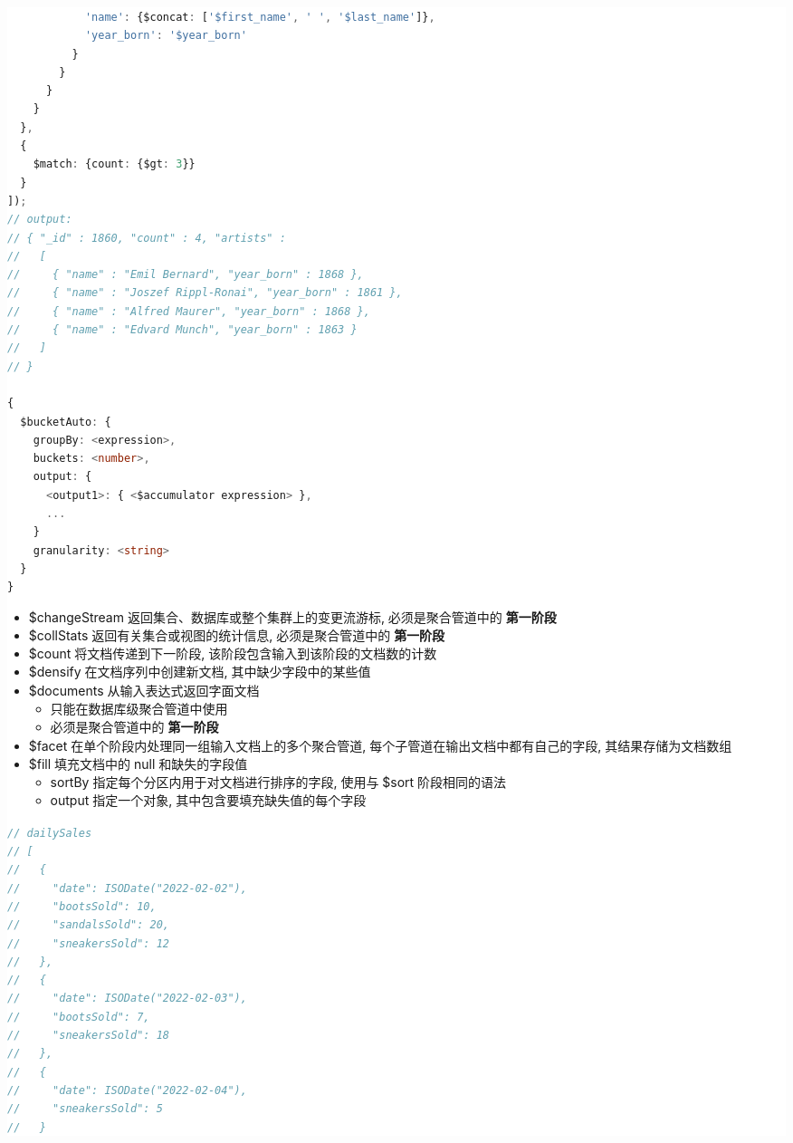 ```ts
            'name': {$concat: ['$first_name', ' ', '$last_name']},
            'year_born': '$year_born'
          }
        }
      }
    }
  },
  {
    $match: {count: {$gt: 3}}
  }
]);
// output:
// { "_id" : 1860, "count" : 4, "artists" :
//   [
//     { "name" : "Emil Bernard", "year_born" : 1868 },
//     { "name" : "Joszef Rippl-Ronai", "year_born" : 1861 },
//     { "name" : "Alfred Maurer", "year_born" : 1868 },
//     { "name" : "Edvard Munch", "year_born" : 1863 }
//   ]
// }

{
  $bucketAuto: {
    groupBy: <expression>,
    buckets: <number>,
    output: {
      <output1>: { <$accumulator expression> },
      ...
    }
    granularity: <string>
  }
}
```

- $changeStream  返回集合、数据库或整个集群上的变更流游标, 必须是聚合管道中的 **第一阶段**
- $collStats  返回有关集合或视图的统计信息, 必须是聚合管道中的 **第一阶段**
- $count  将文档传递到下一阶段, 该阶段包含输入到该阶段的文档数的计数
- $densify  在文档序列中创建新文档, 其中缺少字段中的某些值
- $documents  从输入表达式返回字面文档
  - 只能在数据库级聚合管道中使用
  - 必须是聚合管道中的 **第一阶段**
- $facet  在单个阶段内处理同一组输入文档上的多个聚合管道, 每个子管道在输出文档中都有自己的字段, 其结果存储为文档数组
- $fill 填充文档中的 null 和缺失的字段值
  - sortBy 指定每个分区内用于对文档进行排序的字段, 使用与 $sort 阶段相同的语法
  - output 指定一个对象, 其中包含要填充缺失值的每个字段

```ts
// dailySales
// [
//   {
//     "date": ISODate("2022-02-02"),
//     "bootsSold": 10,
//     "sandalsSold": 20,
//     "sneakersSold": 12
//   },
//   {
//     "date": ISODate("2022-02-03"),
//     "bootsSold": 7,
//     "sneakersSold": 18
//   },
//   {
//     "date": ISODate("2022-02-04"),
//     "sneakersSold": 5
//   }
```